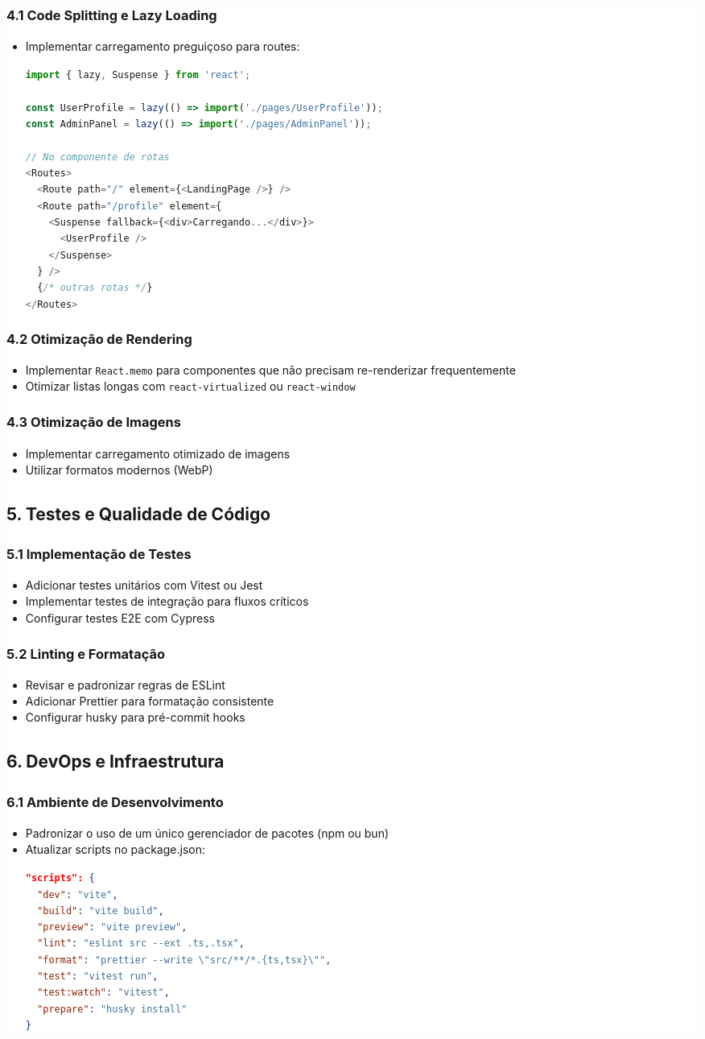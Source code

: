 ### 4.1 Code Splitting e Lazy Loading
- Implementar carregamento preguiçoso para routes:
  ```typescript
  import { lazy, Suspense } from 'react';
  
  const UserProfile = lazy(() => import('./pages/UserProfile'));
  const AdminPanel = lazy(() => import('./pages/AdminPanel'));
  
  // No componente de rotas
  <Routes>
    <Route path="/" element={<LandingPage />} />
    <Route path="/profile" element={
      <Suspense fallback={<div>Carregando...</div>}>
        <UserProfile />
      </Suspense>
    } />
    {/* outras rotas */}
  </Routes>
  ```

### 4.2 Otimização de Rendering
- Implementar `React.memo` para componentes que não precisam re-renderizar frequentemente
- Otimizar listas longas com `react-virtualized` ou `react-window`

### 4.3 Otimização de Imagens
- Implementar carregamento otimizado de imagens
- Utilizar formatos modernos (WebP)

## 5. Testes e Qualidade de Código

### 5.1 Implementação de Testes
- Adicionar testes unitários com Vitest ou Jest
- Implementar testes de integração para fluxos críticos
- Configurar testes E2E com Cypress

### 5.2 Linting e Formatação
- Revisar e padronizar regras de ESLint
- Adicionar Prettier para formatação consistente
- Configurar husky para pré-commit hooks

## 6. DevOps e Infraestrutura

### 6.1 Ambiente de Desenvolvimento
- Padronizar o uso de um único gerenciador de pacotes (npm ou bun)
- Atualizar scripts no package.json:
  ```json
  "scripts": {
    "dev": "vite",
    "build": "vite build",
    "preview": "vite preview",
    "lint": "eslint src --ext .ts,.tsx",
    "format": "prettier --write \"src/**/*.{ts,tsx}\"",
    "test": "vitest run",
    "test:watch": "vitest",
    "prepare": "husky install"
  }
  ```
